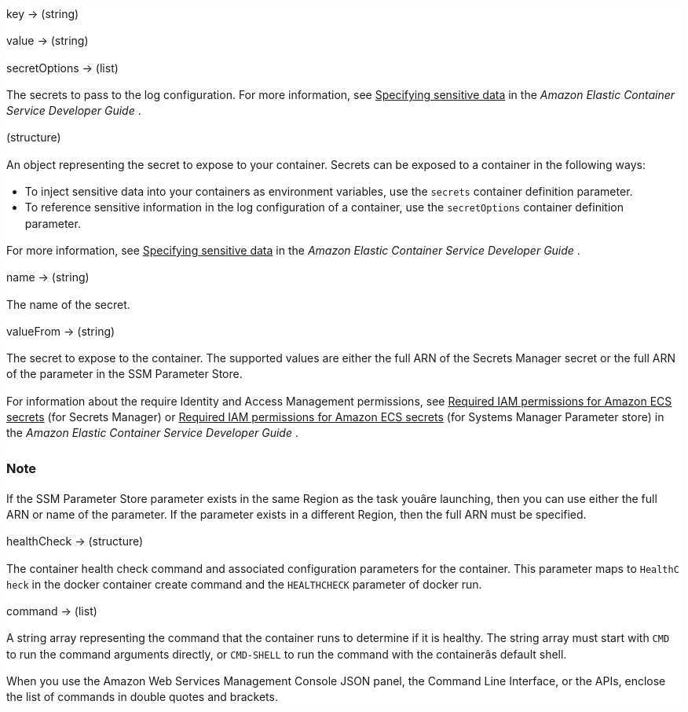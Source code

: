 key -> (string)

value -> (string)

secretOptions -> (list)

The secrets to pass to the log configuration. For more information, see [Specifying sensitive data](https://docs.aws.amazon.com/AmazonECS/latest/developerguide/specifying-sensitive-data.html) in the *Amazon Elastic Container Service Developer Guide* .

(structure)

An object representing the secret to expose to your container. Secrets can be exposed to a container in the following ways:

- To inject sensitive data into your containers as environment variables, use the `secrets` container definition parameter.
- To reference sensitive information in the log configuration of a container, use the `secretOptions` container definition parameter.

For more information, see [Specifying sensitive data](https://docs.aws.amazon.com/AmazonECS/latest/developerguide/specifying-sensitive-data.html) in the *Amazon Elastic Container Service Developer Guide* .

name -> (string)

The name of the secret.

valueFrom -> (string)

The secret to expose to the container. The supported values are either the full ARN of the Secrets Manager secret or the full ARN of the parameter in the SSM Parameter Store.

For information about the require Identity and Access Management permissions, see [Required IAM permissions for Amazon ECS secrets](https://docs.aws.amazon.com/AmazonECS/latest/developerguide/specifying-sensitive-data-secrets.html#secrets-iam) (for Secrets Manager) or [Required IAM permissions for Amazon ECS secrets](https://docs.aws.amazon.com/AmazonECS/latest/developerguide/specifying-sensitive-data-parameters.html) (for Systems Manager Parameter store) in the *Amazon Elastic Container Service Developer Guide* .

### Note

If the SSM Parameter Store parameter exists in the same Region as the task youâre launching, then you can use either the full ARN or name of the parameter. If the parameter exists in a different Region, then the full ARN must be specified.

healthCheck -> (structure)

The container health check command and associated configuration parameters for the container. This parameter maps to `HealthCheck` in the docker container create command and the `HEALTHCHECK` parameter of docker run.

command -> (list)

A string array representing the command that the container runs to determine if it is healthy. The string array must start with `CMD` to run the command arguments directly, or `CMD-SHELL` to run the command with the containerâs default shell.

When you use the Amazon Web Services Management Console JSON panel, the Command Line Interface, or the APIs, enclose the list of commands in double quotes and brackets.
